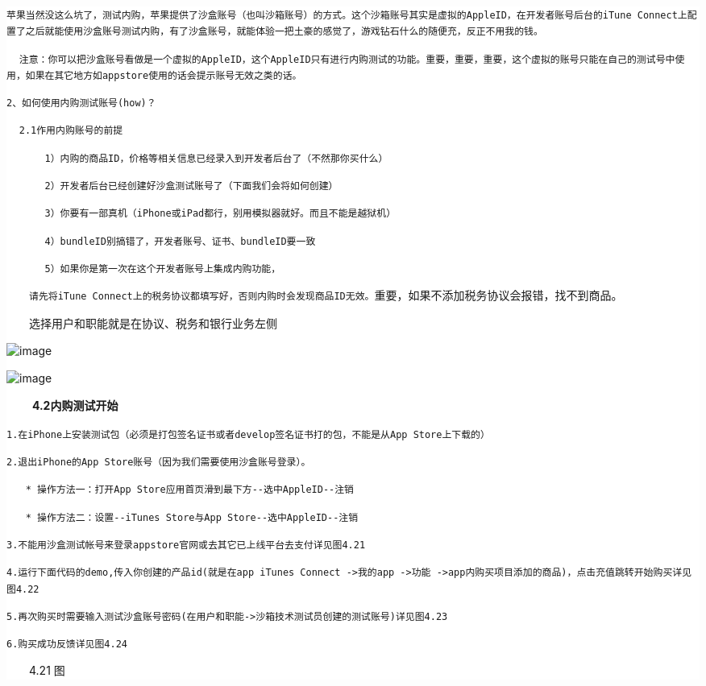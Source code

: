 ```Plain Text
苹果当然没这么坑了，测试内购，苹果提供了沙盒账号（也叫沙箱账号）的方式。这个沙箱账号其实是虚拟的AppleID，在开发者账号后台的iTune Connect上配置了之后就能使用沙盒账号测试内购，有了沙盒账号，就能体验一把土豪的感觉了，游戏钻石什么的随便充，反正不用我的钱。
```
    `注意：你可以把沙盒账号看做是一个虚拟的AppleID，这个AppleID只有进行内购测试的功能。重要，重要，重要，这个虚拟的账号只能在自己的测试号中使用，如果在其它地方如appstore使用的话会提示账号无效之类的话。`    

```Plain Text
2、如何使用内购测试账号(how)？
```
    `2.1作用内购账号的前提`



```Plain Text
　　　　1）内购的商品ID，价格等相关信息已经录入到开发者后台了（不然那你买什么）
```
```Plain Text
　　　　2）开发者后台已经创建好沙盒测试账号了（下面我们会将如何创建）　　
```
```Plain Text
　　　　3）你要有一部真机（iPhone或iPad都行，别用模拟器就好。而且不能是越狱机）
```
```Plain Text
　　　　4）bundleID别搞错了，开发者账号、证书、bundleID要一致
```
```Plain Text
　　　　5）如果你是第一次在这个开发者账号上集成内购功能，
```
　　`请先将iTune Connect上的税务协议都填写好，否则内购时会发现商品ID无效。`重要，如果不添加税务协议会报错，找不到商品。

　　选择用户和职能就是在协议、税务和银行业务左侧

![image](images/1115039-20190314005934779-773673429.png)

![image](images/1115039-20190314005945725-236166677.png)

 　　**4.2内购测试开始**

```Plain Text
1.在iPhone上安装测试包（必须是打包签名证书或者develop签名证书打的包，不能是从App Store上下载的）
```
```Plain Text
2.退出iPhone的App Store账号（因为我们需要使用沙盒账号登录）。
```
```Plain Text
　　* 操作方法一：打开App Store应用首页滑到最下方--选中AppleID--注销
```
```Plain Text
　　* 操作方法二：设置--iTunes Store与App Store--选中AppleID--注销
```
```Plain Text
3.不能用沙盒测试帐号来登录appstore官网或去其它已上线平台去支付详见图4.21
```
```Plain Text
4.运行下面代码的demo,传入你创建的产品id(就是在app iTunes Connect ->我的app ->功能 ->app内购买项目添加的商品)，点击充值跳转开始购买详见图4.22
```
```Plain Text
5.再次购买时需要输入测试沙盒账号密码(在用户和职能->沙箱技术测试员创建的测试账号)详见图4.23
```
```Plain Text
6.购买成功反馈详见图4.24
```
　　4.21 图
